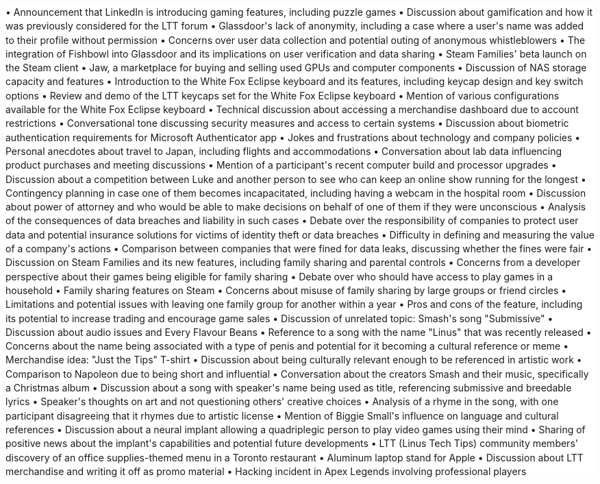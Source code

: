 • Announcement that LinkedIn is introducing gaming features, including puzzle games
• Discussion about gamification and how it was previously considered for the LTT forum
• Glassdoor's lack of anonymity, including a case where a user's name was added to their profile without permission
• Concerns over user data collection and potential outing of anonymous whistleblowers
• The integration of Fishbowl into Glassdoor and its implications on user verification and data sharing
• Steam Families' beta launch on the Steam client
• Jaw, a marketplace for buying and selling used GPUs and computer components
• Discussion of NAS storage capacity and features
• Introduction to the White Fox Eclipse keyboard and its features, including keycap design and key switch options
• Review and demo of the LTT keycaps set for the White Fox Eclipse keyboard
• Mention of various configurations available for the White Fox Eclipse keyboard
• Technical discussion about accessing a merchandise dashboard due to account restrictions
• Conversational tone discussing security measures and access to certain systems
• Discussion about biometric authentication requirements for Microsoft Authenticator app
• Jokes and frustrations about technology and company policies
• Personal anecdotes about travel to Japan, including flights and accommodations
• Conversation about lab data influencing product purchases and meeting discussions
• Mention of a participant's recent computer build and processor upgrades
• Discussion about a competition between Luke and another person to see who can keep an online show running for the longest
• Contingency planning in case one of them becomes incapacitated, including having a webcam in the hospital room
• Discussion about power of attorney and who would be able to make decisions on behalf of one of them if they were unconscious
• Analysis of the consequences of data breaches and liability in such cases
• Debate over the responsibility of companies to protect user data and potential insurance solutions for victims of identity theft or data breaches
• Difficulty in defining and measuring the value of a company's actions
• Comparison between companies that were fined for data leaks, discussing whether the fines were fair
• Discussion on Steam Families and its new features, including family sharing and parental controls
• Concerns from a developer perspective about their games being eligible for family sharing
• Debate over who should have access to play games in a household
• Family sharing features on Steam
• Concerns about misuse of family sharing by large groups or friend circles
• Limitations and potential issues with leaving one family group for another within a year
• Pros and cons of the feature, including its potential to increase trading and encourage game sales
• Discussion of unrelated topic: Smash's song "Submissive"
• Discussion about audio issues and Every Flavour Beans
• Reference to a song with the name "Linus" that was recently released
• Concerns about the name being associated with a type of penis and potential for it becoming a cultural reference or meme
• Merchandise idea: "Just the Tips" T-shirt
• Discussion about being culturally relevant enough to be referenced in artistic work
• Comparison to Napoleon due to being short and influential
• Conversation about the creators Smash and their music, specifically a Christmas album
• Discussion about a song with speaker's name being used as title, referencing submissive and breedable lyrics
• Speaker's thoughts on art and not questioning others' creative choices
• Analysis of a rhyme in the song, with one participant disagreeing that it rhymes due to artistic license
• Mention of Biggie Small's influence on language and cultural references
• Discussion about a neural implant allowing a quadriplegic person to play video games using their mind
• Sharing of positive news about the implant's capabilities and potential future developments
• LTT (Linus Tech Tips) community members' discovery of an office supplies-themed menu in a Toronto restaurant
• Aluminum laptop stand for Apple
• Discussion about LTT merchandise and writing it off as promo material
• Hacking incident in Apex Legends involving professional players